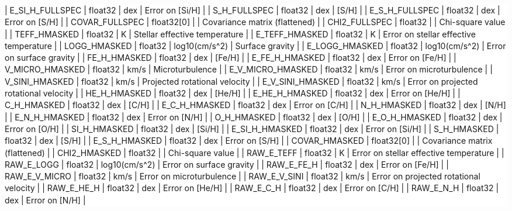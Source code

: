  | E_SI_H_FULLSPEC | float32 | dex | Error on [Si/H]  |
 | S_H_FULLSPEC | float32 | dex | [S/H]  |
 | E_S_H_FULLSPEC | float32 | dex | Error on [S/H]  |
 | COVAR_FULLSPEC | float32[0] |  | Covariance matrix (flattened) |
 | CHI2_FULLSPEC | float32 |  | Chi-square value |
 | TEFF_HMASKED | float32 | K | Stellar effective temperature  |
 | E_TEFF_HMASKED | float32 | K | Error on stellar effective temperature  |
 | LOGG_HMASKED | float32 | log10(cm/s^2) | Surface gravity  |
 | E_LOGG_HMASKED | float32 | log10(cm/s^2) | Error on surface gravity  |
 | FE_H_HMASKED | float32 | dex | [Fe/H]  |
 | E_FE_H_HMASKED | float32 | dex | Error on [Fe/H]  |
 | V_MICRO_HMASKED | float32 | km/s | Microturbulence  |
 | E_V_MICRO_HMASKED | float32 | km/s | Error on microturbulence  |
 | V_SINI_HMASKED | float32 | km/s | Projected rotational velocity  |
 | E_V_SINI_HMASKED | float32 | km/s | Error on projected rotational velocity  |
 | HE_H_HMASKED | float32 | dex | [He/H]  |
 | E_HE_H_HMASKED | float32 | dex | Error on [He/H]  |
 | C_H_HMASKED | float32 | dex | [C/H]  |
 | E_C_H_HMASKED | float32 | dex | Error on [C/H]  |
 | N_H_HMASKED | float32 | dex | [N/H]  |
 | E_N_H_HMASKED | float32 | dex | Error on [N/H]  |
 | O_H_HMASKED | float32 | dex | [O/H]  |
 | E_O_H_HMASKED | float32 | dex | Error on [O/H]  |
 | SI_H_HMASKED | float32 | dex | [Si/H]  |
 | E_SI_H_HMASKED | float32 | dex | Error on [Si/H]  |
 | S_H_HMASKED | float32 | dex | [S/H]  |
 | E_S_H_HMASKED | float32 | dex | Error on [S/H]  |
 | COVAR_HMASKED | float32[0] |  | Covariance matrix (flattened) |
 | CHI2_HMASKED | float32 |  | Chi-square value |
 | RAW_E_TEFF | float32 | K | Error on stellar effective temperature  |
 | RAW_E_LOGG | float32 | log10(cm/s^2) | Error on surface gravity  |
 | RAW_E_FE_H | float32 | dex | Error on [Fe/H]  |
 | RAW_E_V_MICRO | float32 | km/s | Error on microturbulence  |
 | RAW_E_V_SINI | float32 | km/s | Error on projected rotational velocity  |
 | RAW_E_HE_H | float32 | dex | Error on [He/H]  |
 | RAW_E_C_H | float32 | dex | Error on [C/H]  |
 | RAW_E_N_H | float32 | dex | Error on [N/H]  |